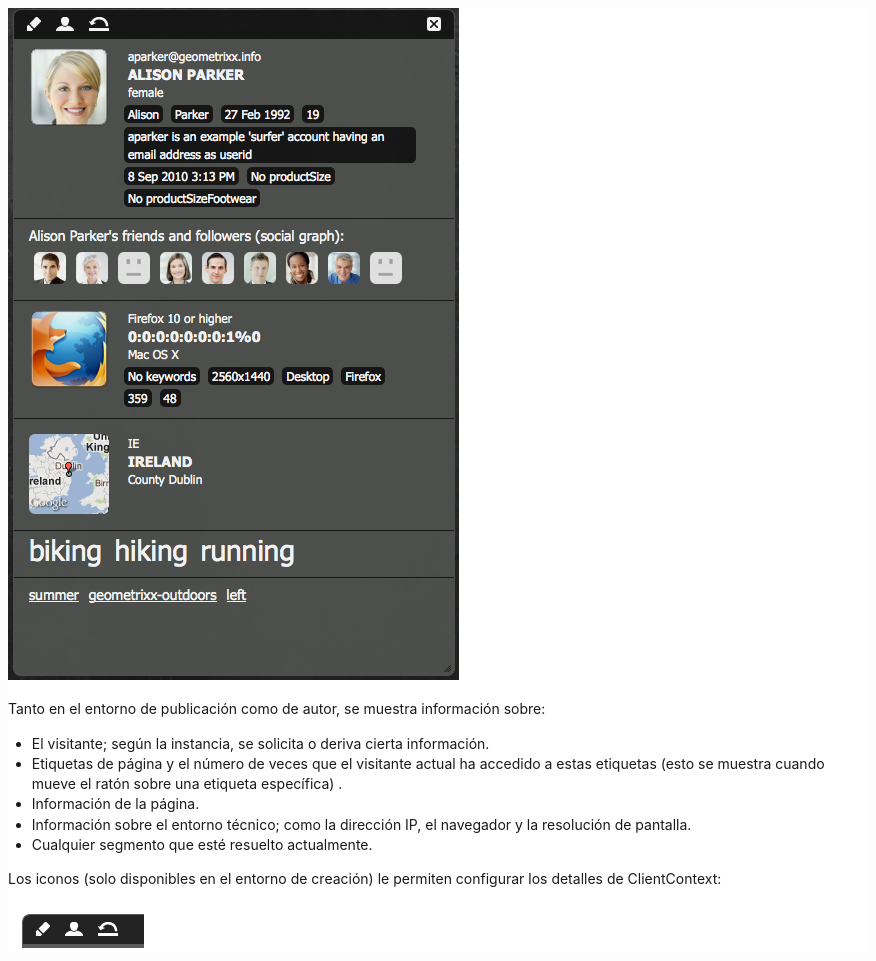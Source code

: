 ![clientcontext_alisonparker](assets/clientcontext_alisonparker.png)

Tanto en el entorno de publicación como de autor, se muestra información sobre:

* El visitante; según la instancia, se solicita o deriva cierta información.
* Etiquetas de página y el número de veces que el visitante actual ha accedido a estas etiquetas (esto se muestra cuando mueve el ratón sobre una etiqueta específica) .
* Información de la página.
* Información sobre el entorno técnico; como la dirección IP, el navegador y la resolución de pantalla.
* Cualquier segmento que esté resuelto actualmente.

Los iconos (solo disponibles en el entorno de creación) le permiten configurar los detalles de ClientContext:

![](do-not-localize/clientcontext_icons.png)

